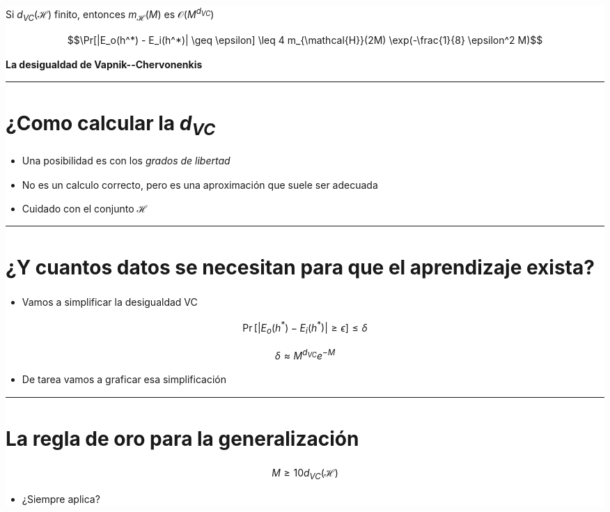 Si $d_{VC}(\mathcal{H})$ finito, entonces $m_{\mathcal{H}}(M)$ es $\mathcal{O}(M^{d_{VC}})$

$$\Pr[|E_o(h^*) - E_i(h^*)| \geq \epsilon] \leq 4 m_{\mathcal{H}}(2M) \exp(-\frac{1}{8} \epsilon^2 M)$$

**La desigualdad de Vapnik--Chervonenkis**


---

# ¿Como calcular la $d_{VC}$

- Una posibilidad es con los *grados de libertad*

- No es un calculo correcto, pero es una aproximación que suele ser adecuada

- Cuidado con el conjunto $\mathcal{H}$


---

# ¿Y cuantos datos se necesitan para que el aprendizaje exista?

- Vamos a simplificar la desigualdad VC

$$\Pr[|E_o(h^*) - E_i(h^*)| \geq \epsilon] \leq \delta$$

$$\delta \approx M^{d_{VC}} e^{-M}$$

- De tarea vamos a graficar esa simplificación

---

# La regla de oro para la generalización

$$M \geq 10 d_{VC}(\mathcal{H})$$

- ¿Siempre aplica?